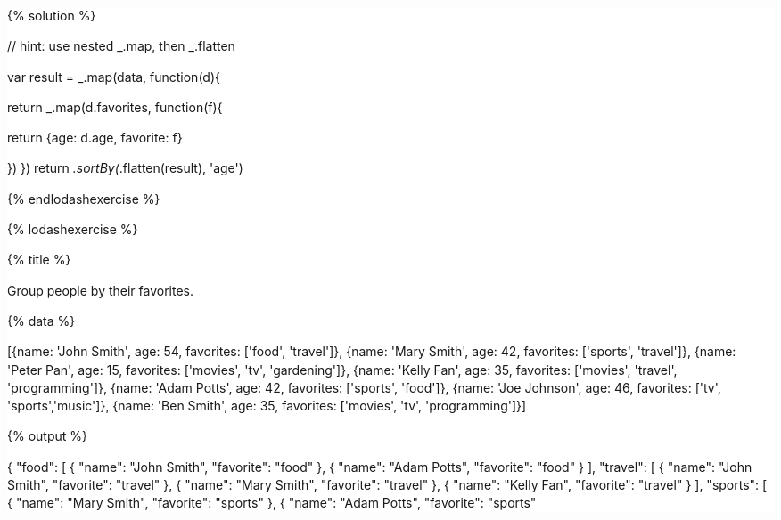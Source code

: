 {% solution %}

// hint: use nested _.map, then  _.flatten

var result = _.map(data, function(d){


return _.map(d.favorites, function(f){

return {age: d.age, favorite: f}

})
})
return _.sortBy(_.flatten(result), 'age')

{% endlodashexercise %}





{% lodashexercise %}

{% title %}

Group people by their favorites.

{% data %}

[{name: 'John Smith', age: 54, favorites: ['food', 'travel']},
{name: 'Mary Smith', age: 42, favorites: ['sports', 'travel']},
{name: 'Peter Pan', age: 15, favorites: ['movies', 'tv', 'gardening']},
{name: 'Kelly Fan', age: 35, favorites: ['movies', 'travel', 'programming']},
{name: 'Adam Potts', age: 42, favorites: ['sports', 'food']},
{name: 'Joe Johnson', age: 46, favorites: ['tv', 'sports','music']},
{name: 'Ben Smith', age: 35, favorites: ['movies', 'tv', 'programming']}]

{% output %}

{
"food": [
{
"name": "John Smith",
"favorite": "food"
},
{
"name": "Adam Potts",
"favorite": "food"
}
],
"travel": [
{
"name": "John Smith",
"favorite": "travel"
},
{
"name": "Mary Smith",
"favorite": "travel"
},
{
"name": "Kelly Fan",
"favorite": "travel"
}
],
"sports": [
{
"name": "Mary Smith",
"favorite": "sports"
},
{
"name": "Adam Potts",
"favorite": "sports"